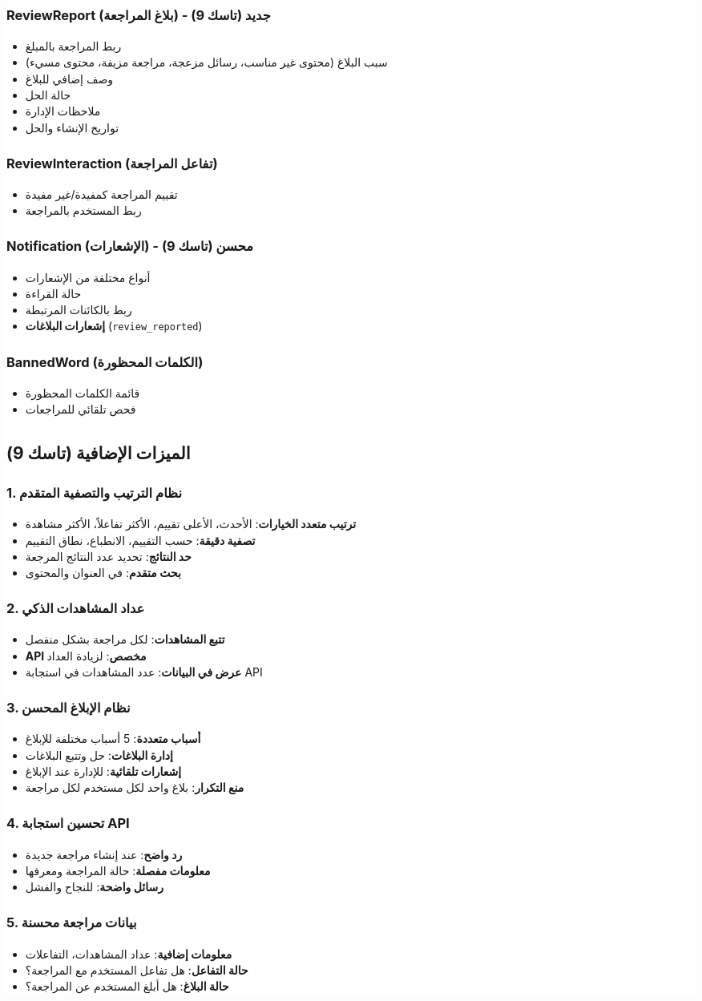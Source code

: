 ### ReviewReport (بلاغ المراجعة) - جديد (تاسك 9)
- ربط المراجعة بالمبلغ
- سبب البلاغ (محتوى غير مناسب، رسائل مزعجة، مراجعة مزيفة، محتوى مسيء)
- وصف إضافي للبلاغ
- حالة الحل
- ملاحظات الإدارة
- تواريخ الإنشاء والحل

### ReviewInteraction (تفاعل المراجعة)
- تقييم المراجعة كمفيدة/غير مفيدة
- ربط المستخدم بالمراجعة

### Notification (الإشعارات) - محسن (تاسك 9)
- أنواع مختلفة من الإشعارات
- حالة القراءة
- ربط بالكائنات المرتبطة
- **إشعارات البلاغات** (`review_reported`)

### BannedWord (الكلمات المحظورة)
- قائمة الكلمات المحظورة
- فحص تلقائي للمراجعات

## الميزات الإضافية (تاسك 9)

### 1. نظام الترتيب والتصفية المتقدم
- **ترتيب متعدد الخيارات**: الأحدث، الأعلى تقييم، الأكثر تفاعلاً، الأكثر مشاهدة
- **تصفية دقيقة**: حسب التقييم، الانطباع، نطاق التقييم
- **حد النتائج**: تحديد عدد النتائج المرجعة
- **بحث متقدم**: في العنوان والمحتوى

### 2. عداد المشاهدات الذكي
- **تتبع المشاهدات**: لكل مراجعة بشكل منفصل
- **API مخصص**: لزيادة العداد
- **عرض في البيانات**: عدد المشاهدات في استجابة API

### 3. نظام الإبلاغ المحسن
- **أسباب متعددة**: 5 أسباب مختلفة للإبلاغ
- **إدارة البلاغات**: حل وتتبع البلاغات
- **إشعارات تلقائية**: للإدارة عند الإبلاغ
- **منع التكرار**: بلاغ واحد لكل مستخدم لكل مراجعة

### 4. تحسين استجابة API
- **رد واضح**: عند إنشاء مراجعة جديدة
- **معلومات مفصلة**: حالة المراجعة ومعرفها
- **رسائل واضحة**: للنجاح والفشل

### 5. بيانات مراجعة محسنة
- **معلومات إضافية**: عداد المشاهدات، التفاعلات
- **حالة التفاعل**: هل تفاعل المستخدم مع المراجعة؟
- **حالة البلاغ**: هل أبلغ المستخدم عن المراجعة؟
